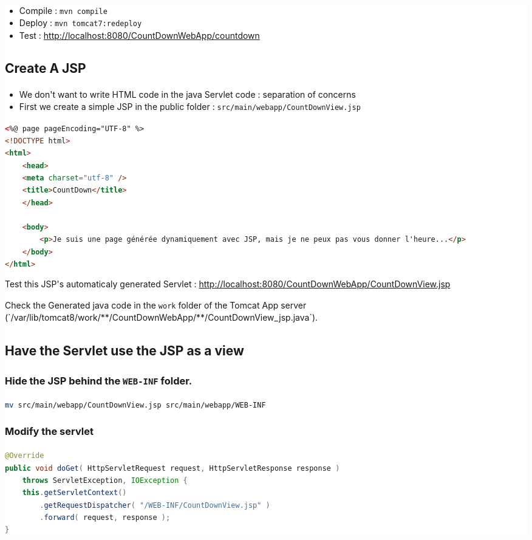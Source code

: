 - Compile : `mvn compile`
- Deploy : `mvn tomcat7:redeploy`
- Test : <http://localhost:8080/CountDownWebApp/countdown>




## Create A JSP

- We don't want to write HTML code in the java Servlet code : separation of concerns
- First we create a simple JSP in the public folder : <code>src/main/webapp/CountDownView.jsp</code>

```html
<%@ page pageEncoding="UTF-8" %>
<!DOCTYPE html>
<html>
	<head>
	<meta charset="utf-8" />
	<title>CountDown</title>
	</head>

	<body>
		<p>Je suis une page générée dynamiquement avec JSP, mais je ne peux pas vous donner l'heure...</p>
	</body>
</html>
```


<p>Test this JSP's automaticaly generated Servlet : <a href="http://localhost:8080/CountDownWebApp/CountDownView.jsp">http://localhost:8080/CountDownWebApp/CountDownView.jsp</a></p>
<p>Check the Generated java code in the <code>work</code> folder of the  Tomcat App server (`/var/lib/tomcat8/work/**/CountDownWebApp/**/CountDownView_jsp.java`).</p>




## Have the Servlet use the JSP as a view

### Hide the JSP behind the <code>WEB-INF</code> folder.


```bash
mv src/main/webapp/CountDownView.jsp src/main/webapp/WEB-INF
```


### Modify the servlet


```java
@Override
public void doGet( HttpServletRequest request, HttpServletResponse response )
	throws ServletException, IOException {
	this.getServletContext()
		.getRequestDispatcher( "/WEB-INF/CountDownView.jsp" )
		.forward( request, response );
}
```
